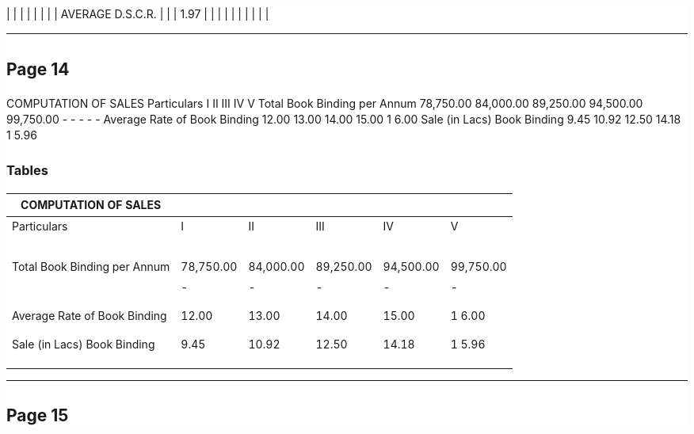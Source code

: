 |  |  |  |  |  |  |
| AVERAGE D.S.C.R. |  |  | 1.97 |  |  |
|  |  |  |  |  |  |

---

## Page 14

COMPUTATION OF SALES Particulars I II III IV V Total Book Binding per Annum 78,750.00 84,000.00 89,250.00 94,500.00 99,750.00 - - - - - Average Rate of Book Binding 12.00 13.00 14.00 15.00 1 6.00 Sale (in Lacs) Book Binding 9.45 10.92 12.50 14.18 1 5.96

### Tables

| COMPUTATION OF SALES |  |  |  |  |  |
|---|---|---|---|---|---|
| Particulars | I | II | III | IV | V |
|  |  |  |  |  |  |
|  |  |  |  |  |  |
|  |  |  |  |  |  |
|  |  |  |  |  |  |
|  |  |  |  |  |  |
| Total Book Binding per Annum | 78,750.00 | 84,000.00 | 89,250.00 | 94,500.00 | 99,750.00 |
|  | - | - | - | - | - |
|  |  |  |  |  |  |
|  |  |  |  |  |  |
| Average Rate of Book Binding | 12.00 | 13.00 | 14.00 | 15.00 | 1 6.00 |
|  |  |  |  |  |  |
|  |  |  |  |  |  |
| Sale (in Lacs) Book Binding | 9.45 | 10.92 | 12.50 | 14.18 | 1 5.96 |
|  |  |  |  |  |  |
|  |  |  |  |  |  |
|  |  |  |  |  |  |

---

## Page 15
